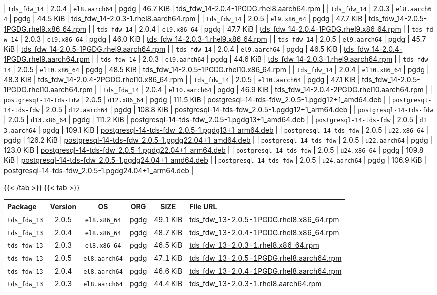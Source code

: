 | `tds_fdw_14` | 2.0.4 | `el8.aarch64` | pgdg | 46.7 KiB | [tds_fdw_14-2.0.4-1PGDG.rhel8.aarch64.rpm](https://download.postgresql.org/pub/repos/yum/14/redhat/rhel-8-aarch64/tds_fdw_14-2.0.4-1PGDG.rhel8.aarch64.rpm) |
| `tds_fdw_14` | 2.0.3 | `el8.aarch64` | pgdg | 44.5 KiB | [tds_fdw_14-2.0.3-1.rhel8.aarch64.rpm](https://download.postgresql.org/pub/repos/yum/14/redhat/rhel-8-aarch64/tds_fdw_14-2.0.3-1.rhel8.aarch64.rpm) |
| `tds_fdw_14` | 2.0.5 | `el9.x86_64` | pgdg | 47.7 KiB | [tds_fdw_14-2.0.5-1PGDG.rhel9.x86_64.rpm](https://download.postgresql.org/pub/repos/yum/14/redhat/rhel-9-x86_64/tds_fdw_14-2.0.5-1PGDG.rhel9.x86_64.rpm) |
| `tds_fdw_14` | 2.0.4 | `el9.x86_64` | pgdg | 47.7 KiB | [tds_fdw_14-2.0.4-1PGDG.rhel9.x86_64.rpm](https://download.postgresql.org/pub/repos/yum/14/redhat/rhel-9-x86_64/tds_fdw_14-2.0.4-1PGDG.rhel9.x86_64.rpm) |
| `tds_fdw_14` | 2.0.3 | `el9.x86_64` | pgdg | 46.0 KiB | [tds_fdw_14-2.0.3-1.rhel9.x86_64.rpm](https://download.postgresql.org/pub/repos/yum/14/redhat/rhel-9-x86_64/tds_fdw_14-2.0.3-1.rhel9.x86_64.rpm) |
| `tds_fdw_14` | 2.0.5 | `el9.aarch64` | pgdg | 45.7 KiB | [tds_fdw_14-2.0.5-1PGDG.rhel9.aarch64.rpm](https://download.postgresql.org/pub/repos/yum/14/redhat/rhel-9-aarch64/tds_fdw_14-2.0.5-1PGDG.rhel9.aarch64.rpm) |
| `tds_fdw_14` | 2.0.4 | `el9.aarch64` | pgdg | 46.5 KiB | [tds_fdw_14-2.0.4-1PGDG.rhel9.aarch64.rpm](https://download.postgresql.org/pub/repos/yum/14/redhat/rhel-9-aarch64/tds_fdw_14-2.0.4-1PGDG.rhel9.aarch64.rpm) |
| `tds_fdw_14` | 2.0.3 | `el9.aarch64` | pgdg | 44.6 KiB | [tds_fdw_14-2.0.3-1.rhel9.aarch64.rpm](https://download.postgresql.org/pub/repos/yum/14/redhat/rhel-9-aarch64/tds_fdw_14-2.0.3-1.rhel9.aarch64.rpm) |
| `tds_fdw_14` | 2.0.5 | `el10.x86_64` | pgdg | 48.5 KiB | [tds_fdw_14-2.0.5-1PGDG.rhel10.x86_64.rpm](https://download.postgresql.org/pub/repos/yum/14/redhat/rhel-10-x86_64/tds_fdw_14-2.0.5-1PGDG.rhel10.x86_64.rpm) |
| `tds_fdw_14` | 2.0.4 | `el10.x86_64` | pgdg | 48.3 KiB | [tds_fdw_14-2.0.4-2PGDG.rhel10.x86_64.rpm](https://download.postgresql.org/pub/repos/yum/14/redhat/rhel-10-x86_64/tds_fdw_14-2.0.4-2PGDG.rhel10.x86_64.rpm) |
| `tds_fdw_14` | 2.0.5 | `el10.aarch64` | pgdg | 47.1 KiB | [tds_fdw_14-2.0.5-1PGDG.rhel10.aarch64.rpm](https://download.postgresql.org/pub/repos/yum/14/redhat/rhel-10-aarch64/tds_fdw_14-2.0.5-1PGDG.rhel10.aarch64.rpm) |
| `tds_fdw_14` | 2.0.4 | `el10.aarch64` | pgdg | 46.9 KiB | [tds_fdw_14-2.0.4-2PGDG.rhel10.aarch64.rpm](https://download.postgresql.org/pub/repos/yum/14/redhat/rhel-10-aarch64/tds_fdw_14-2.0.4-2PGDG.rhel10.aarch64.rpm) |
| `postgresql-14-tds-fdw` | 2.0.5 | `d12.x86_64` | pgdg | 111.5 KiB | [postgresql-14-tds-fdw_2.0.5-1.pgdg12+1_amd64.deb](https://apt.postgresql.org/pub/repos/apt/pool/main/t/tds-fdw/postgresql-14-tds-fdw_2.0.5-1.pgdg12+1_amd64.deb) |
| `postgresql-14-tds-fdw` | 2.0.5 | `d12.aarch64` | pgdg | 108.8 KiB | [postgresql-14-tds-fdw_2.0.5-1.pgdg12+1_arm64.deb](https://apt.postgresql.org/pub/repos/apt/pool/main/t/tds-fdw/postgresql-14-tds-fdw_2.0.5-1.pgdg12+1_arm64.deb) |
| `postgresql-14-tds-fdw` | 2.0.5 | `d13.x86_64` | pgdg | 111.2 KiB | [postgresql-14-tds-fdw_2.0.5-1.pgdg13+1_amd64.deb](https://apt.postgresql.org/pub/repos/apt/pool/main/t/tds-fdw/postgresql-14-tds-fdw_2.0.5-1.pgdg13+1_amd64.deb) |
| `postgresql-14-tds-fdw` | 2.0.5 | `d13.aarch64` | pgdg | 109.1 KiB | [postgresql-14-tds-fdw_2.0.5-1.pgdg13+1_arm64.deb](https://apt.postgresql.org/pub/repos/apt/pool/main/t/tds-fdw/postgresql-14-tds-fdw_2.0.5-1.pgdg13+1_arm64.deb) |
| `postgresql-14-tds-fdw` | 2.0.5 | `u22.x86_64` | pgdg | 126.2 KiB | [postgresql-14-tds-fdw_2.0.5-1.pgdg22.04+1_amd64.deb](https://apt.postgresql.org/pub/repos/apt/pool/main/t/tds-fdw/postgresql-14-tds-fdw_2.0.5-1.pgdg22.04+1_amd64.deb) |
| `postgresql-14-tds-fdw` | 2.0.5 | `u22.aarch64` | pgdg | 123.0 KiB | [postgresql-14-tds-fdw_2.0.5-1.pgdg22.04+1_arm64.deb](https://apt.postgresql.org/pub/repos/apt/pool/main/t/tds-fdw/postgresql-14-tds-fdw_2.0.5-1.pgdg22.04+1_arm64.deb) |
| `postgresql-14-tds-fdw` | 2.0.5 | `u24.x86_64` | pgdg | 109.8 KiB | [postgresql-14-tds-fdw_2.0.5-1.pgdg24.04+1_amd64.deb](https://apt.postgresql.org/pub/repos/apt/pool/main/t/tds-fdw/postgresql-14-tds-fdw_2.0.5-1.pgdg24.04+1_amd64.deb) |
| `postgresql-14-tds-fdw` | 2.0.5 | `u24.aarch64` | pgdg | 106.9 KiB | [postgresql-14-tds-fdw_2.0.5-1.pgdg24.04+1_arm64.deb](https://apt.postgresql.org/pub/repos/apt/pool/main/t/tds-fdw/postgresql-14-tds-fdw_2.0.5-1.pgdg24.04+1_arm64.deb) |

{{< /tab >}}
{{< tab >}}

| **Package** | **Version** | **OS** | **ORG** | **SIZE** | **File URL** |
|:------------|:-----------:|:------:|:-------:|:--------:|:--------------|
| `tds_fdw_13` | 2.0.5 | `el8.x86_64` | pgdg | 49.1 KiB | [tds_fdw_13-2.0.5-1PGDG.rhel8.x86_64.rpm](https://download.postgresql.org/pub/repos/yum/13/redhat/rhel-8-x86_64/tds_fdw_13-2.0.5-1PGDG.rhel8.x86_64.rpm) |
| `tds_fdw_13` | 2.0.4 | `el8.x86_64` | pgdg | 48.7 KiB | [tds_fdw_13-2.0.4-1PGDG.rhel8.x86_64.rpm](https://download.postgresql.org/pub/repos/yum/13/redhat/rhel-8-x86_64/tds_fdw_13-2.0.4-1PGDG.rhel8.x86_64.rpm) |
| `tds_fdw_13` | 2.0.3 | `el8.x86_64` | pgdg | 46.5 KiB | [tds_fdw_13-2.0.3-1.rhel8.x86_64.rpm](https://download.postgresql.org/pub/repos/yum/13/redhat/rhel-8-x86_64/tds_fdw_13-2.0.3-1.rhel8.x86_64.rpm) |
| `tds_fdw_13` | 2.0.5 | `el8.aarch64` | pgdg | 47.1 KiB | [tds_fdw_13-2.0.5-1PGDG.rhel8.aarch64.rpm](https://download.postgresql.org/pub/repos/yum/13/redhat/rhel-8-aarch64/tds_fdw_13-2.0.5-1PGDG.rhel8.aarch64.rpm) |
| `tds_fdw_13` | 2.0.4 | `el8.aarch64` | pgdg | 46.6 KiB | [tds_fdw_13-2.0.4-1PGDG.rhel8.aarch64.rpm](https://download.postgresql.org/pub/repos/yum/13/redhat/rhel-8-aarch64/tds_fdw_13-2.0.4-1PGDG.rhel8.aarch64.rpm) |
| `tds_fdw_13` | 2.0.3 | `el8.aarch64` | pgdg | 44.4 KiB | [tds_fdw_13-2.0.3-1.rhel8.aarch64.rpm](https://download.postgresql.org/pub/repos/yum/13/redhat/rhel-8-aarch64/tds_fdw_13-2.0.3-1.rhel8.aarch64.rpm) |